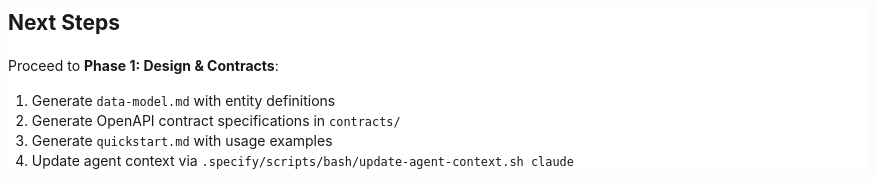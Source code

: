 ## Next Steps

Proceed to **Phase 1: Design & Contracts**:
1. Generate `data-model.md` with entity definitions
2. Generate OpenAPI contract specifications in `contracts/`
3. Generate `quickstart.md` with usage examples
4. Update agent context via `.specify/scripts/bash/update-agent-context.sh claude`

